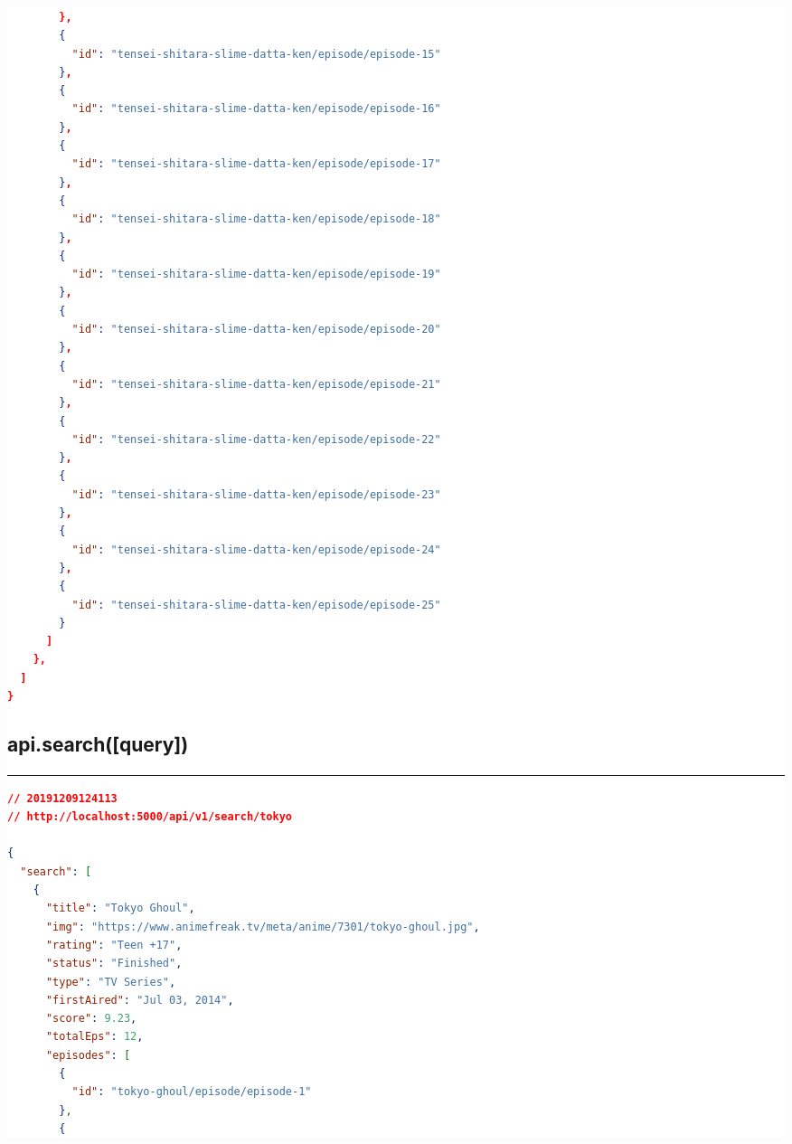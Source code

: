 ```json
        },
        {
          "id": "tensei-shitara-slime-datta-ken/episode/episode-15"
        },
        {
          "id": "tensei-shitara-slime-datta-ken/episode/episode-16"
        },
        {
          "id": "tensei-shitara-slime-datta-ken/episode/episode-17"
        },
        {
          "id": "tensei-shitara-slime-datta-ken/episode/episode-18"
        },
        {
          "id": "tensei-shitara-slime-datta-ken/episode/episode-19"
        },
        {
          "id": "tensei-shitara-slime-datta-ken/episode/episode-20"
        },
        {
          "id": "tensei-shitara-slime-datta-ken/episode/episode-21"
        },
        {
          "id": "tensei-shitara-slime-datta-ken/episode/episode-22"
        },
        {
          "id": "tensei-shitara-slime-datta-ken/episode/episode-23"
        },
        {
          "id": "tensei-shitara-slime-datta-ken/episode/episode-24"
        },
        {
          "id": "tensei-shitara-slime-datta-ken/episode/episode-25"
        }
      ]
    },
  ]
}
```

## api.search([query])
---
```json
// 20191209124113
// http://localhost:5000/api/v1/search/tokyo

{
  "search": [
    {
      "title": "Tokyo Ghoul",
      "img": "https://www.animefreak.tv/meta/anime/7301/tokyo-ghoul.jpg",
      "rating": "Teen +17",
      "status": "Finished",
      "type": "TV Series",
      "firstAired": "Jul 03, 2014",
      "score": 9.23,
      "totalEps": 12,
      "episodes": [
        {
          "id": "tokyo-ghoul/episode/episode-1"
        },
        {
```